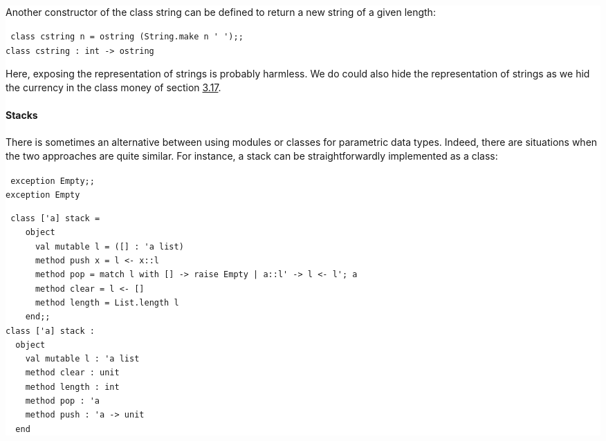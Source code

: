 </div><p>Another constructor of the class string can be defined to return a new
string of a given length:
</p><div class="caml-example">
<pre><code class="caml-input"><span class="text"> </span><span class="kw">class</span><span class="text"> </span><span class="id">cstring</span><span class="text"> </span><span class="id">n</span><span class="text"> = </span><span class="id">ostring</span><span class="text"> (</span><span class="kw2">String</span><span class="text">.</span><span class="id">make</span><span class="text"> </span><span class="id">n</span><span class="text"> </span><span class="string">' '</span><span class="text">);;
</span></code><code class="caml-output ok">class cstring : int -&gt; ostring
</code></pre>

</div><p>Here, exposing the representation of strings is probably harmless. We do
could also hide the representation of strings as we hid the currency in the
class <span class="c003">money</span> of section&nbsp;<a href="objectexamples.html#ss%3Afriends">3.17</a>.</p>
<h4 class="subsubsection" id="sec54">Stacks</h4>
<p>
<a id="module:stack"></a></p><p>There is sometimes an alternative between using modules or classes for
parametric data types.
Indeed, there are situations when the two approaches are quite similar.
For instance, a stack can be straightforwardly implemented as a class:
</p><div class="caml-example">
<pre><code class="caml-input"><span class="text"> </span><span class="kw">exception</span><span class="text"> </span><span class="kw2">Empty</span><span class="text">;;
</span></code><code class="caml-output ok">exception Empty
</code></pre>

<pre><code class="caml-input"><span class="text"> </span><span class="kw">class</span><span class="text"> ['</span><span class="id">a</span><span class="text">] </span><span class="id">stack</span><span class="text"> =
    </span><span class="kw1">object</span><span class="text">
      </span><span class="kw">val</span><span class="text"> </span><span class="kw">mutable</span><span class="text"> </span><span class="id">l</span><span class="text"> = ([] : '</span><span class="id">a</span><span class="text"> </span><span class="kw3">list</span><span class="text">)
      </span><span class="kw">method</span><span class="text"> </span><span class="id">push</span><span class="text"> </span><span class="id">x</span><span class="text"> = </span><span class="id">l</span><span class="text"> &lt;- </span><span class="id">x</span><span class="text">::</span><span class="id">l</span><span class="text">
      </span><span class="kw">method</span><span class="text"> </span><span class="id">pop</span><span class="text"> = </span><span class="kw1">match</span><span class="text"> </span><span class="id">l</span><span class="text"> </span><span class="kw1">with</span><span class="text"> [] -&gt; </span><span class="id">raise</span><span class="text"> </span><span class="kw2">Empty</span><span class="text"> | </span><span class="id">a</span><span class="text">::</span><span class="id">l</span><span class="text">' -&gt; </span><span class="id">l</span><span class="text"> &lt;- </span><span class="id">l</span><span class="text">'; </span><span class="id">a</span><span class="text">
      </span><span class="kw">method</span><span class="text"> </span><span class="id">clear</span><span class="text"> = </span><span class="id">l</span><span class="text"> &lt;- []
      </span><span class="kw">method</span><span class="text"> </span><span class="id">length</span><span class="text"> = </span><span class="kw2">List</span><span class="text">.</span><span class="id">length</span><span class="text"> </span><span class="id">l</span><span class="text">
    </span><span class="kw1">end</span><span class="text">;;
</span></code><code class="caml-output ok">class ['a] stack :
  object
    val mutable l : 'a list
    method clear : unit
    method length : int
    method pop : 'a
    method push : 'a -&gt; unit
  end
</code></pre>
